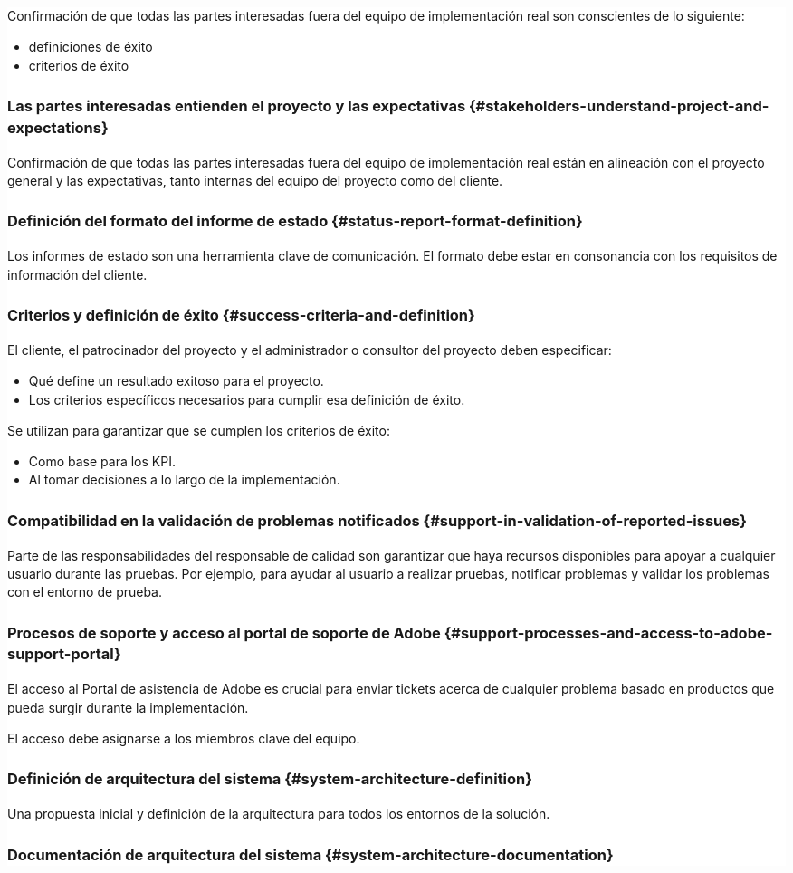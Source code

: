 Confirmación de que todas las partes interesadas fuera del equipo de implementación real son conscientes de lo siguiente:

* definiciones de éxito
* criterios de éxito

### Las partes interesadas entienden el proyecto y las expectativas {#stakeholders-understand-project-and-expectations}

Confirmación de que todas las partes interesadas fuera del equipo de implementación real están en alineación con el proyecto general y las expectativas, tanto internas del equipo del proyecto como del cliente.

### Definición del formato del informe de estado {#status-report-format-definition}

Los informes de estado son una herramienta clave de comunicación. El formato debe estar en consonancia con los requisitos de información del cliente.

### Criterios y definición de éxito {#success-criteria-and-definition}

El cliente, el patrocinador del proyecto y el administrador o consultor del proyecto deben especificar:

* Qué define un resultado exitoso para el proyecto.
* Los criterios específicos necesarios para cumplir esa definición de éxito.

Se utilizan para garantizar que se cumplen los criterios de éxito:

* Como base para los KPI.
* Al tomar decisiones a lo largo de la implementación.

### Compatibilidad en la validación de problemas notificados {#support-in-validation-of-reported-issues}

Parte de las responsabilidades del responsable de calidad son garantizar que haya recursos disponibles para apoyar a cualquier usuario durante las pruebas. Por ejemplo, para ayudar al usuario a realizar pruebas, notificar problemas y validar los problemas con el entorno de prueba.

### Procesos de soporte y acceso al portal de soporte de Adobe {#support-processes-and-access-to-adobe-support-portal}

El acceso al Portal de asistencia de Adobe es crucial para enviar tickets acerca de cualquier problema basado en productos que pueda surgir durante la implementación.

El acceso debe asignarse a los miembros clave del equipo.

### Definición de arquitectura del sistema {#system-architecture-definition}

Una propuesta inicial y definición de la arquitectura para todos los entornos de la solución.

### Documentación de arquitectura del sistema {#system-architecture-documentation}
